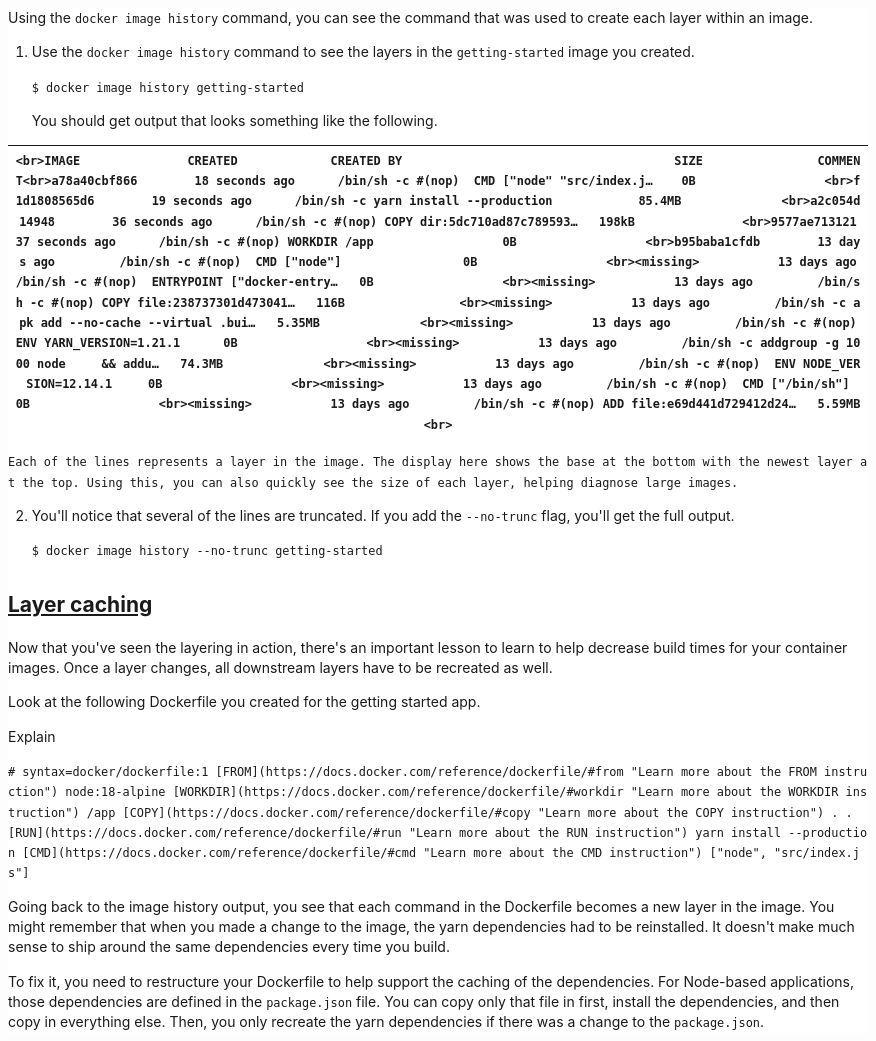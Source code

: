 Using the `docker image history` command, you can see the command that was used to create each layer within an image.

1. Use the `docker image history` command to see the layers in the `getting-started` image you created.
    
    ```console
    $ docker image history getting-started
    ```
    
    You should get output that looks something like the following.
    


| ```<br>IMAGE               CREATED             CREATED BY                                      SIZE                COMMENT<br>a78a40cbf866        18 seconds ago      /bin/sh -c #(nop)  CMD ["node" "src/index.j…    0B                  <br>f1d1808565d6        19 seconds ago      /bin/sh -c yarn install --production            85.4MB              <br>a2c054d14948        36 seconds ago      /bin/sh -c #(nop) COPY dir:5dc710ad87c789593…   198kB               <br>9577ae713121        37 seconds ago      /bin/sh -c #(nop) WORKDIR /app                  0B                  <br>b95baba1cfdb        13 days ago         /bin/sh -c #(nop)  CMD ["node"]                 0B                  <br><missing>           13 days ago         /bin/sh -c #(nop)  ENTRYPOINT ["docker-entry…   0B                  <br><missing>           13 days ago         /bin/sh -c #(nop) COPY file:238737301d473041…   116B                <br><missing>           13 days ago         /bin/sh -c apk add --no-cache --virtual .bui…   5.35MB              <br><missing>           13 days ago         /bin/sh -c #(nop)  ENV YARN_VERSION=1.21.1      0B                  <br><missing>           13 days ago         /bin/sh -c addgroup -g 1000 node     && addu…   74.3MB              <br><missing>           13 days ago         /bin/sh -c #(nop)  ENV NODE_VERSION=12.14.1     0B                  <br><missing>           13 days ago         /bin/sh -c #(nop)  CMD ["/bin/sh"]              0B                  <br><missing>           13 days ago         /bin/sh -c #(nop) ADD file:e69d441d729412d24…   5.59MB   <br>``` |
| -------------------------------------------------------------------------------------------------------------------------------------------------------------------------------------------------------------------------------------------------------------------------------------------------------------------------------------------------------------------------------------------------------------------------------------------------------------------------------------------------------------------------------------------------------------------------------------------------------------------------------------------------------------------------------------------------------------------------------------------------------------------------------------------------------------------------------------------------------------------------------------------------------------------------------------------------------------------------------------------------------------------------------------------------------------------------------------------------------------------------------------------------------------------------------------------------------------------------------------------------------------------------------------------------------------------------------------------------------------------------------------------------------------------------------------------------------------------------------------------------------------------------------------------------------------------------------------------------------------------------------------- |

    Each of the lines represents a layer in the image. The display here shows the base at the bottom with the newest layer at the top. Using this, you can also quickly see the size of each layer, helping diagnose large images.
    
2. You'll notice that several of the lines are truncated. If you add the `--no-trunc` flag, you'll get the full output.
    
    ```console
    $ docker image history --no-trunc getting-started
    ```
    

## [Layer caching](https://docs.docker.com/get-started/workshop/09_image_best/#layer-caching)

Now that you've seen the layering in action, there's an important lesson to learn to help decrease build times for your container images. Once a layer changes, all downstream layers have to be recreated as well.

Look at the following Dockerfile you created for the getting started app.

Explain

`# syntax=docker/dockerfile:1 [FROM](https://docs.docker.com/reference/dockerfile/#from "Learn more about the FROM instruction") node:18-alpine [WORKDIR](https://docs.docker.com/reference/dockerfile/#workdir "Learn more about the WORKDIR instruction") /app [COPY](https://docs.docker.com/reference/dockerfile/#copy "Learn more about the COPY instruction") . . [RUN](https://docs.docker.com/reference/dockerfile/#run "Learn more about the RUN instruction") yarn install --production [CMD](https://docs.docker.com/reference/dockerfile/#cmd "Learn more about the CMD instruction") ["node", "src/index.js"]`

Going back to the image history output, you see that each command in the Dockerfile becomes a new layer in the image. You might remember that when you made a change to the image, the yarn dependencies had to be reinstalled. It doesn't make much sense to ship around the same dependencies every time you build.

To fix it, you need to restructure your Dockerfile to help support the caching of the dependencies. For Node-based applications, those dependencies are defined in the `package.json` file. You can copy only that file in first, install the dependencies, and then copy in everything else. Then, you only recreate the yarn dependencies if there was a change to the `package.json`.
